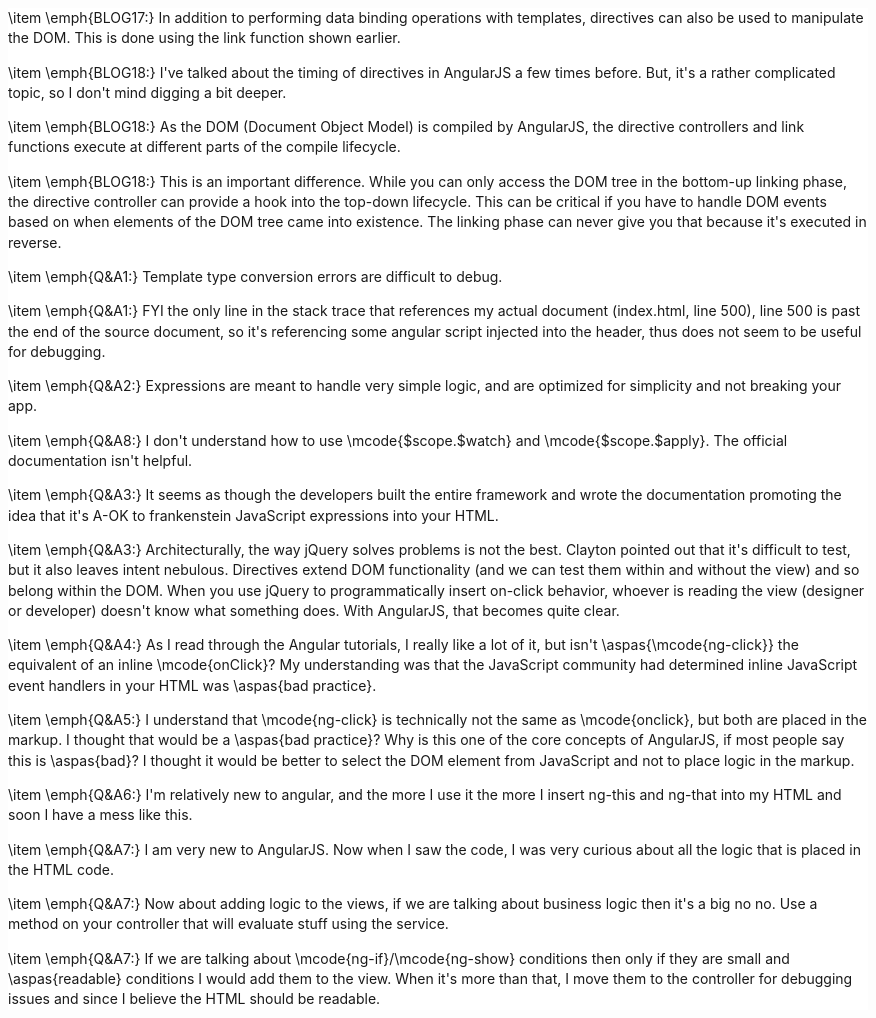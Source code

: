\item \emph{BLOG17:} In addition to performing data binding operations with templates, directives can also be used to manipulate the DOM. This is done using the link function shown earlier.

\item \emph{BLOG18:} I've talked about the timing of directives in AngularJS a few times before. But, it's a rather complicated topic, so I don't mind digging a bit deeper.

\item \emph{BLOG18:} As the DOM (Document Object Model) is compiled by AngularJS, the directive controllers and link functions execute at different parts of the compile lifecycle.

\item \emph{BLOG18:} This is an important difference. While you can only access the DOM tree in the bottom-up linking phase, the directive controller can provide a hook into the top-down lifecycle. This can be critical if you have to handle DOM events based on when elements of the DOM tree came into existence. The linking phase can never give you that because it's executed in reverse.





\item \emph{Q\&A1:} Template type conversion errors are difficult to debug.

\item \emph{Q\&A1:} FYI the only line in the stack trace that references my actual document (index.html, line 500), line 500 is past the end of the source document, so it's referencing some angular script injected into the header, thus does not seem to be useful for debugging.

\item \emph{Q\&A2:} Expressions are meant to handle very simple logic, and are optimized for simplicity and not breaking your app.

\item \emph{Q\&A8:} I don't understand how to use \mcode{\$scope.\$watch} and \mcode{\$scope.\$apply}. The official documentation isn't helpful.

\item \emph{Q\&A3:} It seems as though the developers built the entire framework and wrote the documentation promoting the idea that it's A-OK to frankenstein JavaScript expressions into your HTML.

\item \emph{Q\&A3:} Architecturally, the way jQuery solves problems is not the best. Clayton pointed out that it's difficult to test, but it also leaves intent nebulous. Directives extend DOM functionality (and we can test them within and without the view) and so belong within the DOM. When you use jQuery to programmatically insert on-click behavior, whoever is reading the view (designer or developer) doesn't know what something does. With AngularJS, that becomes quite clear.

\item \emph{Q\&A4:} As I read through the Angular tutorials, I really like a lot of it, but isn't \aspas{\mcode{ng-click}} the equivalent of an inline \mcode{onClick}? My understanding was that the JavaScript community had determined inline JavaScript event handlers in your HTML was \aspas{bad practice}.

\item \emph{Q\&A5:} I understand that \mcode{ng-click} is technically not the same as \mcode{onclick}, but both are placed in the markup. I thought that would be a \aspas{bad practice}? Why is this one of the core concepts of AngularJS, if most people say this is \aspas{bad}? I thought it would be better to select the DOM element from JavaScript and not to place logic in the markup.

\item \emph{Q\&A6:} I'm relatively new to angular, and the more I use it the more I insert ng-this and ng-that into my HTML and soon I have a mess like this.

\item \emph{Q\&A7:} I am very new to AngularJS. Now when I saw the code, I was very curious about all the logic that is placed in the HTML code.

\item \emph{Q\&A7:} Now about adding logic to the views, if we are talking about business logic then it's a big no no. Use a method on your controller that will evaluate stuff using the service.

\item \emph{Q\&A7:} If we are talking about \mcode{ng-if}/\mcode{ng-show} conditions then only if they are small and \aspas{readable} conditions I would add them to the view. When it's more than that, I move them to the controller for debugging issues and since I believe the HTML should be readable.
